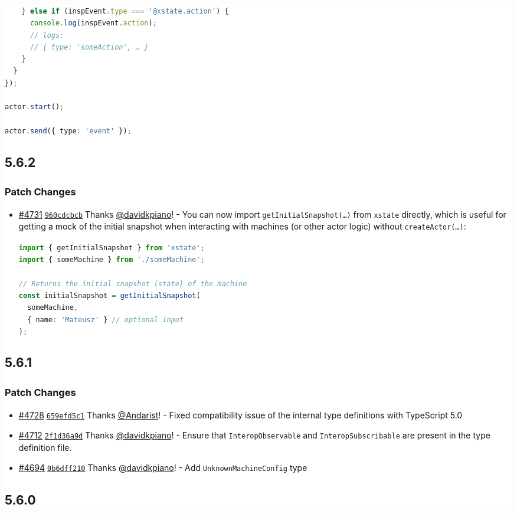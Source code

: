   ```ts
      } else if (inspEvent.type === '@xstate.action') {
        console.log(inspEvent.action);
        // logs:
        // { type: 'someAction', … }
      }
    }
  });

  actor.start();

  actor.send({ type: 'event' });
  ```

## 5.6.2

### Patch Changes

- [#4731](https://github.com/statelyai/xstate/pull/4731) [`960cdcbcb`](https://github.com/statelyai/xstate/commit/960cdcbcb88eb565bba2f03f3eeceff6001576d9) Thanks [@davidkpiano](https://github.com/davidkpiano)! - You can now import `getInitialSnapshot(…)` from `xstate` directly, which is useful for getting a mock of the initial snapshot when interacting with machines (or other actor logic) without `createActor(…)`:

  ```ts
  import { getInitialSnapshot } from 'xstate';
  import { someMachine } from './someMachine';

  // Returns the initial snapshot (state) of the machine
  const initialSnapshot = getInitialSnapshot(
    someMachine,
    { name: 'Mateusz' } // optional input
  );
  ```

## 5.6.1

### Patch Changes

- [#4728](https://github.com/statelyai/xstate/pull/4728) [`659efd5c1`](https://github.com/statelyai/xstate/commit/659efd5c14b69038b0c234255494c2fe5418fdea) Thanks [@Andarist](https://github.com/Andarist)! - Fixed compatibility issue of the internal type definitions with TypeScript 5.0

- [#4712](https://github.com/statelyai/xstate/pull/4712) [`2f1d36a9d`](https://github.com/statelyai/xstate/commit/2f1d36a9d949119bb93295362523de59acc039a0) Thanks [@davidkpiano](https://github.com/davidkpiano)! - Ensure that `InteropObservable` and `InteropSubscribable` are present in the type definition file.

- [#4694](https://github.com/statelyai/xstate/pull/4694) [`0b6dff210`](https://github.com/statelyai/xstate/commit/0b6dff21069bb168b46c943653e445ff3daa5d63) Thanks [@davidkpiano](https://github.com/davidkpiano)! - Add `UnknownMachineConfig` type

## 5.6.0
